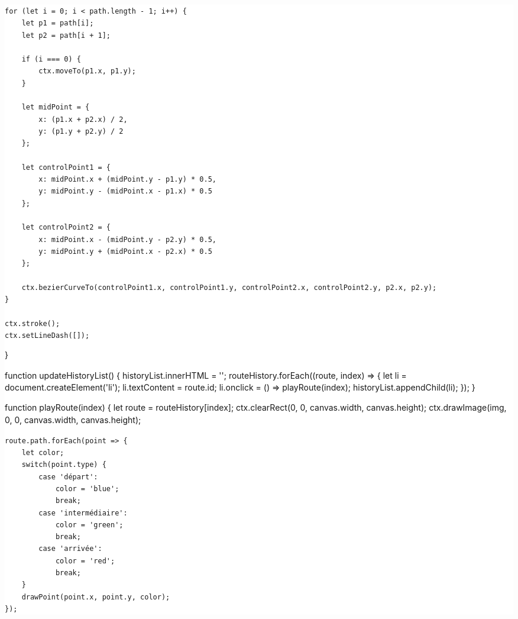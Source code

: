     for (let i = 0; i < path.length - 1; i++) {
        let p1 = path[i];
        let p2 = path[i + 1];
        
        if (i === 0) {
            ctx.moveTo(p1.x, p1.y);
        }

        let midPoint = {
            x: (p1.x + p2.x) / 2,
            y: (p1.y + p2.y) / 2
        };
        
        let controlPoint1 = {
            x: midPoint.x + (midPoint.y - p1.y) * 0.5,
            y: midPoint.y - (midPoint.x - p1.x) * 0.5
        };

        let controlPoint2 = {
            x: midPoint.x - (midPoint.y - p2.y) * 0.5,
            y: midPoint.y + (midPoint.x - p2.x) * 0.5
        };
        
        ctx.bezierCurveTo(controlPoint1.x, controlPoint1.y, controlPoint2.x, controlPoint2.y, p2.x, p2.y);
    }
    
    ctx.stroke();
    ctx.setLineDash([]);
}

function updateHistoryList() {
    historyList.innerHTML = '';
    routeHistory.forEach((route, index) => {
        let li = document.createElement('li');
        li.textContent = route.id;
        li.onclick = () => playRoute(index);
        historyList.appendChild(li);
    });
}

function playRoute(index) {
    let route = routeHistory[index];
    ctx.clearRect(0, 0, canvas.width, canvas.height);
    ctx.drawImage(img, 0, 0, canvas.width, canvas.height);
    
    route.path.forEach(point => {
        let color;
        switch(point.type) {
            case 'départ':
                color = 'blue';
                break;
            case 'intermédiaire':
                color = 'green';
                break;
            case 'arrivée':
                color = 'red';
                break;
        }
        drawPoint(point.x, point.y, color);
    });
    